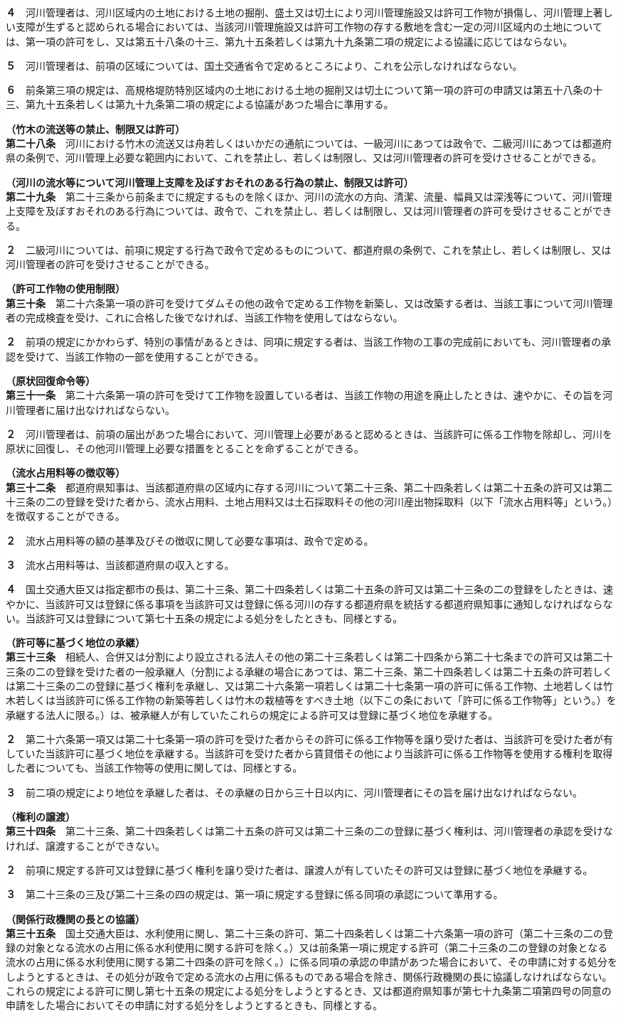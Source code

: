 **４**　河川管理者は、河川区域内の土地における土地の掘削、盛土又は切土により河川管理施設又は許可工作物が損傷し、河川管理上著しい支障が生ずると認められる場合においては、当該河川管理施設又は許可工作物の存する敷地を含む一定の河川区域内の土地については、第一項の許可をし、又は第五十八条の十三、第九十五条若しくは第九十九条第二項の規定による協議に応じてはならない。  
  
**５**　河川管理者は、前項の区域については、国土交通省令で定めるところにより、これを公示しなければならない。  
  
**６**　前条第三項の規定は、高規格堤防特別区域内の土地における土地の掘削又は切土について第一項の許可の申請又は第五十八条の十三、第九十五条若しくは第九十九条第二項の規定による協議があつた場合に準用する。  
  
**（竹木の流送等の禁止、制限又は許可）**  
**第二十八条**　河川における竹木の流送又は舟若しくはいかだの通航については、一級河川にあつては政令で、二級河川にあつては都道府県の条例で、河川管理上必要な範囲内において、これを禁止し、若しくは制限し、又は河川管理者の許可を受けさせることができる。  
  
**（河川の流水等について河川管理上支障を及ぼすおそれのある行為の禁止、制限又は許可）**  
**第二十九条**　第二十三条から前条までに規定するものを除くほか、河川の流水の方向、清潔、流量、幅員又は深浅等について、河川管理上支障を及ぼすおそれのある行為については、政令で、これを禁止し、若しくは制限し、又は河川管理者の許可を受けさせることができる。  
  
**２**　二級河川については、前項に規定する行為で政令で定めるものについて、都道府県の条例で、これを禁止し、若しくは制限し、又は河川管理者の許可を受けさせることができる。  
  
**（許可工作物の使用制限）**  
**第三十条**　第二十六条第一項の許可を受けてダムその他の政令で定める工作物を新築し、又は改築する者は、当該工事について河川管理者の完成検査を受け、これに合格した後でなければ、当該工作物を使用してはならない。  
  
**２**　前項の規定にかかわらず、特別の事情があるときは、同項に規定する者は、当該工作物の工事の完成前においても、河川管理者の承認を受けて、当該工作物の一部を使用することができる。  
  
**（原状回復命令等）**  
**第三十一条**　第二十六条第一項の許可を受けて工作物を設置している者は、当該工作物の用途を廃止したときは、速やかに、その旨を河川管理者に届け出なければならない。  
  
**２**　河川管理者は、前項の届出があつた場合において、河川管理上必要があると認めるときは、当該許可に係る工作物を除却し、河川を原状に回復し、その他河川管理上必要な措置をとることを命ずることができる。  
  
**（流水占用料等の徴収等）**  
**第三十二条**　都道府県知事は、当該都道府県の区域内に存する河川について第二十三条、第二十四条若しくは第二十五条の許可又は第二十三条の二の登録を受けた者から、流水占用料、土地占用料又は土石採取料その他の河川産出物採取料（以下「流水占用料等」という。）を徴収することができる。  
  
**２**　流水占用料等の額の基準及びその徴収に関して必要な事項は、政令で定める。  
  
**３**　流水占用料等は、当該都道府県の収入とする。  
  
**４**　国土交通大臣又は指定都市の長は、第二十三条、第二十四条若しくは第二十五条の許可又は第二十三条の二の登録をしたときは、速やかに、当該許可又は登録に係る事項を当該許可又は登録に係る河川の存する都道府県を統括する都道府県知事に通知しなければならない。当該許可又は登録について第七十五条の規定による処分をしたときも、同様とする。  
  
**（許可等に基づく地位の承継）**  
**第三十三条**　相続人、合併又は分割により設立される法人その他の第二十三条若しくは第二十四条から第二十七条までの許可又は第二十三条の二の登録を受けた者の一般承継人（分割による承継の場合にあつては、第二十三条、第二十四条若しくは第二十五条の許可若しくは第二十三条の二の登録に基づく権利を承継し、又は第二十六条第一項若しくは第二十七条第一項の許可に係る工作物、土地若しくは竹木若しくは当該許可に係る工作物の新築等若しくは竹木の栽植等をすべき土地（以下この条において「許可に係る工作物等」という。）を承継する法人に限る。）は、被承継人が有していたこれらの規定による許可又は登録に基づく地位を承継する。  
  
**２**　第二十六条第一項又は第二十七条第一項の許可を受けた者からその許可に係る工作物等を譲り受けた者は、当該許可を受けた者が有していた当該許可に基づく地位を承継する。当該許可を受けた者から賃貸借その他により当該許可に係る工作物等を使用する権利を取得した者についても、当該工作物等の使用に関しては、同様とする。  
  
**３**　前二項の規定により地位を承継した者は、その承継の日から三十日以内に、河川管理者にその旨を届け出なければならない。  
  
**（権利の譲渡）**  
**第三十四条**　第二十三条、第二十四条若しくは第二十五条の許可又は第二十三条の二の登録に基づく権利は、河川管理者の承認を受けなければ、譲渡することができない。  
  
**２**　前項に規定する許可又は登録に基づく権利を譲り受けた者は、譲渡人が有していたその許可又は登録に基づく地位を承継する。  
  
**３**　第二十三条の三及び第二十三条の四の規定は、第一項に規定する登録に係る同項の承認について準用する。  
  
**（関係行政機関の長との協議）**  
**第三十五条**　国土交通大臣は、水利使用に関し、第二十三条の許可、第二十四条若しくは第二十六条第一項の許可（第二十三条の二の登録の対象となる流水の占用に係る水利使用に関する許可を除く。）又は前条第一項に規定する許可（第二十三条の二の登録の対象となる流水の占用に係る水利使用に関する第二十四条の許可を除く。）に係る同項の承認の申請があつた場合において、その申請に対する処分をしようとするときは、その処分が政令で定める流水の占用に係るものである場合を除き、関係行政機関の長に協議しなければならない。これらの規定による許可に関し第七十五条の規定による処分をしようとするとき、又は都道府県知事が第七十九条第二項第四号の同意の申請をした場合においてその申請に対する処分をしようとするときも、同様とする。  
  